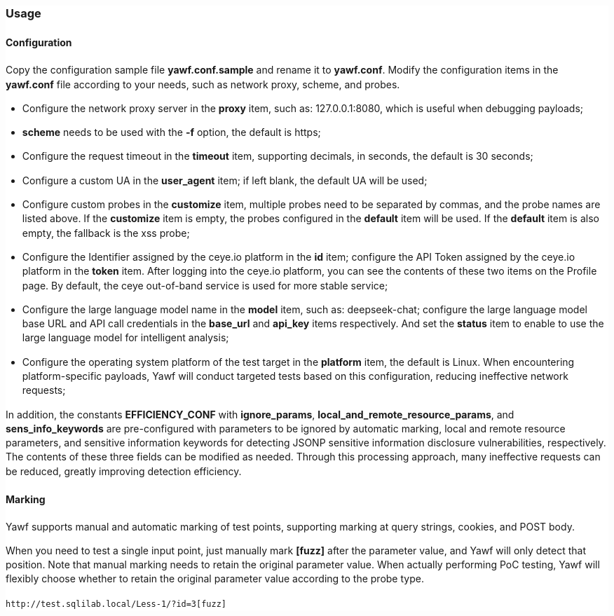 ### Usage

#### Configuration

Copy the configuration sample file **yawf.conf.sample** and rename it to **yawf.conf**. Modify the configuration items in the **yawf.conf** file according to your needs, such as network proxy, scheme, and probes.

- Configure the network proxy server in the **proxy** item, such as: 127.0.0.1:8080, which is useful when debugging payloads;

- **scheme** needs to be used with the **-f** option, the default is https;

- Configure the request timeout in the **timeout** item, supporting decimals, in seconds, the default is 30 seconds;

- Configure a custom UA in the **user_agent** item; if left blank, the default UA will be used;

- Configure custom probes in the **customize** item, multiple probes need to be separated by commas, and the probe names are listed above. If the **customize** item is empty, the probes configured in the **default** item will be used. If the **default** item is also empty, the fallback is the xss probe;

- Configure the Identifier assigned by the ceye.io platform in the **id** item; configure the API Token assigned by the ceye.io platform in the **token** item. After logging into the ceye.io platform, you can see the contents of these two items on the Profile page. By default, the ceye out-of-band service is used for more stable service;

- Configure the large language model name in the **model** item, such as: deepseek-chat; configure the large language model base URL and API call credentials in the **base_url** and **api_key** items respectively. And set the **status** item to enable to use the large language model for intelligent analysis;

- Configure the operating system platform of the test target in the **platform** item, the default is Linux. When encountering platform-specific payloads, Yawf will conduct targeted tests based on this configuration, reducing ineffective network requests;

In addition, the constants **EFFICIENCY_CONF** with **ignore_params**, **local_and_remote_resource_params**, and **sens_info_keywords** are pre-configured with parameters to be ignored by automatic marking, local and remote resource parameters, and sensitive information keywords for detecting JSONP sensitive information disclosure vulnerabilities, respectively. The contents of these three fields can be modified as needed. Through this processing approach, many ineffective requests can be reduced, greatly improving detection efficiency.

#### Marking

Yawf supports manual and automatic marking of test points, supporting marking at query strings, cookies, and POST body.

When you need to test a single input point, just manually mark **[fuzz]** after the parameter value, and Yawf will only detect that position. Note that manual marking needs to retain the original parameter value. When actually performing PoC testing, Yawf will flexibly choose whether to retain the original parameter value according to the probe type.

```
http://test.sqlilab.local/Less-1/?id=3[fuzz]
```
